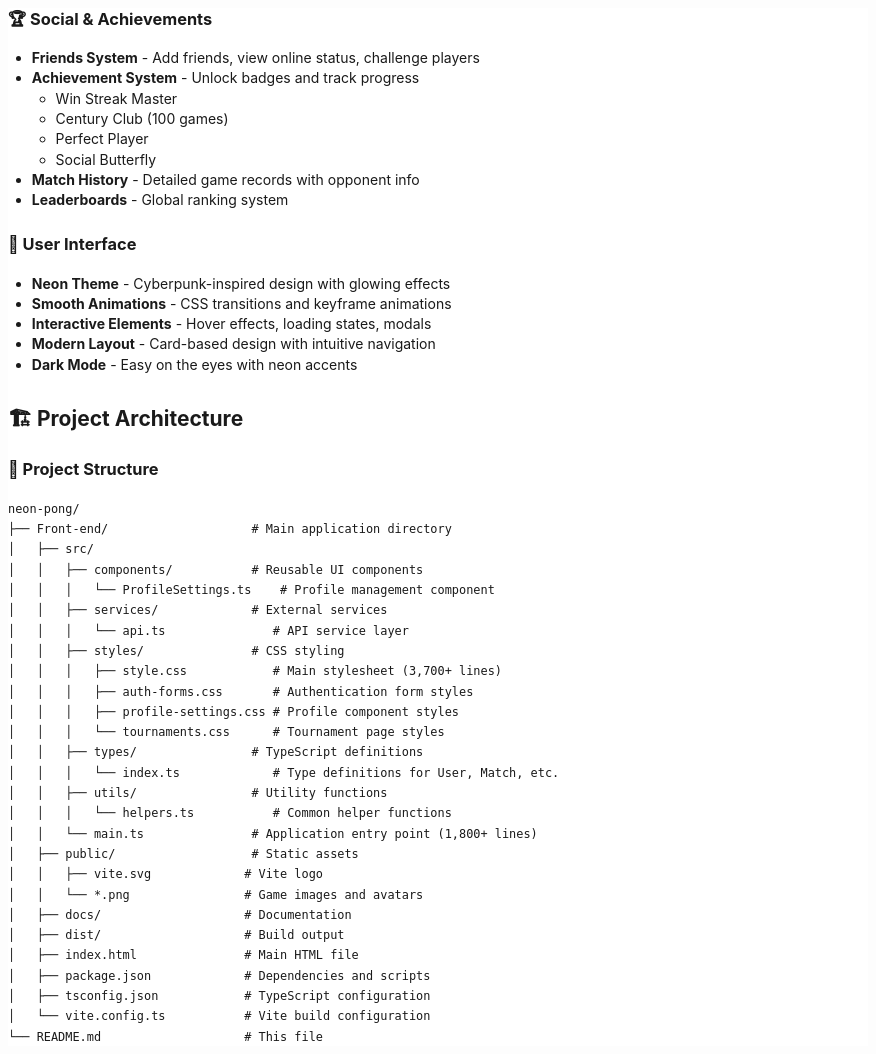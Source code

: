 ### 🏆 Social & Achievements
- **Friends System** - Add friends, view online status, challenge players
- **Achievement System** - Unlock badges and track progress
  - Win Streak Master
  - Century Club (100 games)
  - Perfect Player
  - Social Butterfly
- **Match History** - Detailed game records with opponent info
- **Leaderboards** - Global ranking system

### 🎨 User Interface
- **Neon Theme** - Cyberpunk-inspired design with glowing effects
- **Smooth Animations** - CSS transitions and keyframe animations
- **Interactive Elements** - Hover effects, loading states, modals
- **Modern Layout** - Card-based design with intuitive navigation
- **Dark Mode** - Easy on the eyes with neon accents

## 🏗️ Project Architecture

### 📁 Project Structure
```
neon-pong/
├── Front-end/                    # Main application directory
│   ├── src/
│   │   ├── components/           # Reusable UI components
│   │   │   └── ProfileSettings.ts    # Profile management component
│   │   ├── services/             # External services
│   │   │   └── api.ts               # API service layer
│   │   ├── styles/               # CSS styling
│   │   │   ├── style.css            # Main stylesheet (3,700+ lines)
│   │   │   ├── auth-forms.css       # Authentication form styles
│   │   │   ├── profile-settings.css # Profile component styles
│   │   │   └── tournaments.css      # Tournament page styles
│   │   ├── types/                # TypeScript definitions
│   │   │   └── index.ts             # Type definitions for User, Match, etc.
│   │   ├── utils/                # Utility functions
│   │   │   └── helpers.ts           # Common helper functions
│   │   └── main.ts               # Application entry point (1,800+ lines)
│   ├── public/                   # Static assets
│   │   ├── vite.svg             # Vite logo
│   │   └── *.png                # Game images and avatars
│   ├── docs/                    # Documentation
│   ├── dist/                    # Build output
│   ├── index.html               # Main HTML file
│   ├── package.json             # Dependencies and scripts
│   ├── tsconfig.json            # TypeScript configuration
│   └── vite.config.ts           # Vite build configuration
└── README.md                    # This file
```

